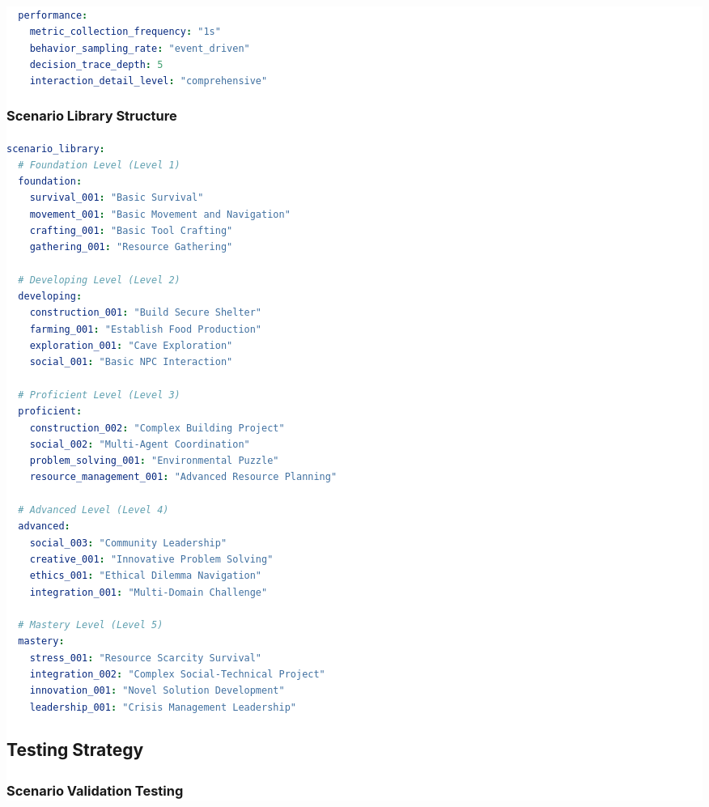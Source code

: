 ```yaml
  performance:
    metric_collection_frequency: "1s"
    behavior_sampling_rate: "event_driven"
    decision_trace_depth: 5
    interaction_detail_level: "comprehensive"
```

### Scenario Library Structure

```yaml
scenario_library:
  # Foundation Level (Level 1)
  foundation:
    survival_001: "Basic Survival"
    movement_001: "Basic Movement and Navigation"
    crafting_001: "Basic Tool Crafting"
    gathering_001: "Resource Gathering"
    
  # Developing Level (Level 2)
  developing:
    construction_001: "Build Secure Shelter" 
    farming_001: "Establish Food Production"
    exploration_001: "Cave Exploration"
    social_001: "Basic NPC Interaction"
    
  # Proficient Level (Level 3)
  proficient:
    construction_002: "Complex Building Project"
    social_002: "Multi-Agent Coordination"
    problem_solving_001: "Environmental Puzzle"
    resource_management_001: "Advanced Resource Planning"
    
  # Advanced Level (Level 4)
  advanced:
    social_003: "Community Leadership"
    creative_001: "Innovative Problem Solving"
    ethics_001: "Ethical Dilemma Navigation"
    integration_001: "Multi-Domain Challenge"
    
  # Mastery Level (Level 5)
  mastery:
    stress_001: "Resource Scarcity Survival"
    integration_002: "Complex Social-Technical Project"
    innovation_001: "Novel Solution Development"
    leadership_001: "Crisis Management Leadership"
```

## Testing Strategy

### Scenario Validation Testing
